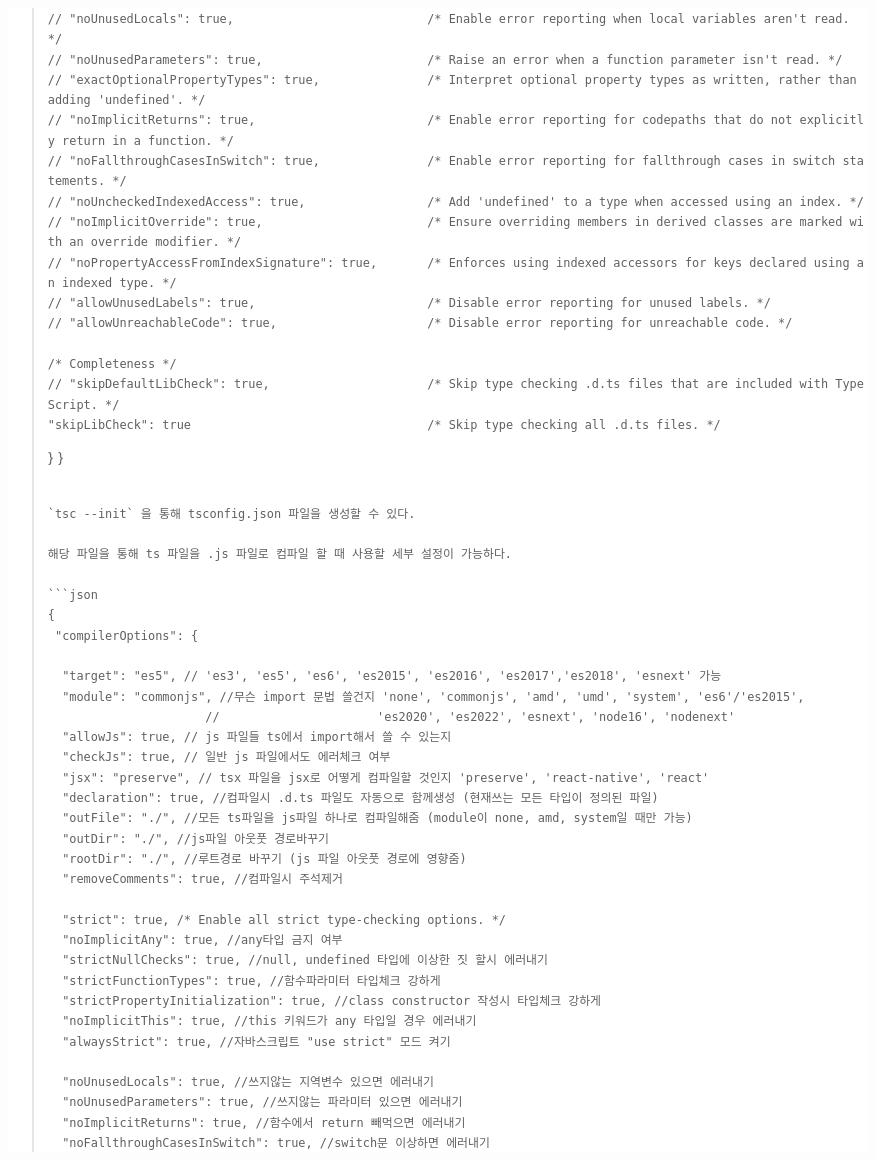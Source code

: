 >     // "noUnusedLocals": true,                           /* Enable error reporting when local variables aren't read. */
>     // "noUnusedParameters": true,                       /* Raise an error when a function parameter isn't read. */
>     // "exactOptionalPropertyTypes": true,               /* Interpret optional property types as written, rather than adding 'undefined'. */
>     // "noImplicitReturns": true,                        /* Enable error reporting for codepaths that do not explicitly return in a function. */
>     // "noFallthroughCasesInSwitch": true,               /* Enable error reporting for fallthrough cases in switch statements. */
>     // "noUncheckedIndexedAccess": true,                 /* Add 'undefined' to a type when accessed using an index. */
>     // "noImplicitOverride": true,                       /* Ensure overriding members in derived classes are marked with an override modifier. */
>     // "noPropertyAccessFromIndexSignature": true,       /* Enforces using indexed accessors for keys declared using an indexed type. */
>     // "allowUnusedLabels": true,                        /* Disable error reporting for unused labels. */
>     // "allowUnreachableCode": true,                     /* Disable error reporting for unreachable code. */
> 
>     /* Completeness */
>     // "skipDefaultLibCheck": true,                      /* Skip type checking .d.ts files that are included with TypeScript. */
>     "skipLibCheck": true                                 /* Skip type checking all .d.ts files. */
>   }
> }
> 
> ```
>
> `tsc --init` 을 통해 tsconfig.json 파일을 생성할 수 있다. 
>
> 해당 파일을 통해 ts 파일을 .js 파일로 컴파일 할 때 사용할 세부 설정이 가능하다. 
>
> ```json
> {
>  "compilerOptions": {
> 
>   "target": "es5", // 'es3', 'es5', 'es6', 'es2015', 'es2016', 'es2017','es2018', 'esnext' 가능
>   "module": "commonjs", //무슨 import 문법 쓸건지 'none', 'commonjs', 'amd', 'umd', 'system', 'es6'/'es2015',
>      					//						'es2020', 'es2022', 'esnext', 'node16', 'nodenext'
>   "allowJs": true, // js 파일들 ts에서 import해서 쓸 수 있는지 
>   "checkJs": true, // 일반 js 파일에서도 에러체크 여부 
>   "jsx": "preserve", // tsx 파일을 jsx로 어떻게 컴파일할 것인지 'preserve', 'react-native', 'react'
>   "declaration": true, //컴파일시 .d.ts 파일도 자동으로 함께생성 (현재쓰는 모든 타입이 정의된 파일)
>   "outFile": "./", //모든 ts파일을 js파일 하나로 컴파일해줌 (module이 none, amd, system일 때만 가능)
>   "outDir": "./", //js파일 아웃풋 경로바꾸기
>   "rootDir": "./", //루트경로 바꾸기 (js 파일 아웃풋 경로에 영향줌)
>   "removeComments": true, //컴파일시 주석제거 
> 
>   "strict": true, /* Enable all strict type-checking options. */
>   "noImplicitAny": true, //any타입 금지 여부
>   "strictNullChecks": true, //null, undefined 타입에 이상한 짓 할시 에러내기 
>   "strictFunctionTypes": true, //함수파라미터 타입체크 강하게 
>   "strictPropertyInitialization": true, //class constructor 작성시 타입체크 강하게
>   "noImplicitThis": true, //this 키워드가 any 타입일 경우 에러내기
>   "alwaysStrict": true, //자바스크립트 "use strict" 모드 켜기
> 
>   "noUnusedLocals": true, //쓰지않는 지역변수 있으면 에러내기
>   "noUnusedParameters": true, //쓰지않는 파라미터 있으면 에러내기
>   "noImplicitReturns": true, //함수에서 return 빼먹으면 에러내기 
>   "noFallthroughCasesInSwitch": true, //switch문 이상하면 에러내기 